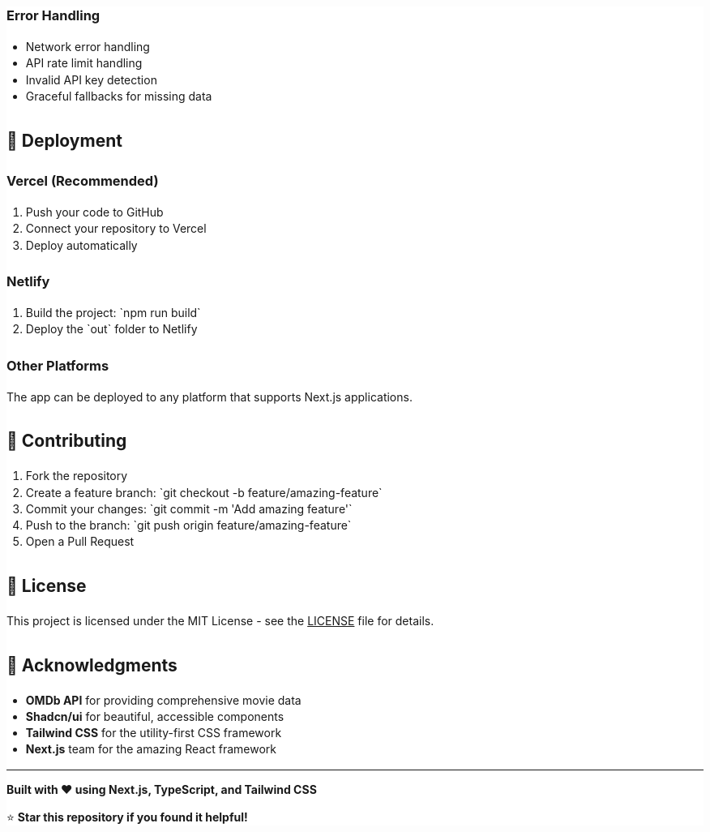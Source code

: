 ### **Error Handling**
- Network error handling
- API rate limit handling
- Invalid API key detection
- Graceful fallbacks for missing data

## 🚀 Deployment

### **Vercel (Recommended)**
1. Push your code to GitHub
2. Connect your repository to Vercel
3. Deploy automatically

### **Netlify**
1. Build the project: \`npm run build\`
2. Deploy the \`out\` folder to Netlify

### **Other Platforms**
The app can be deployed to any platform that supports Next.js applications.

## 🤝 Contributing

1. Fork the repository
2. Create a feature branch: \`git checkout -b feature/amazing-feature\`
3. Commit your changes: \`git commit -m 'Add amazing feature'\`
4. Push to the branch: \`git push origin feature/amazing-feature\`
5. Open a Pull Request

## 📝 License

This project is licensed under the MIT License - see the [LICENSE](LICENSE) file for details.

## 🙏 Acknowledgments

- **OMDb API** for providing comprehensive movie data
- **Shadcn/ui** for beautiful, accessible components
- **Tailwind CSS** for the utility-first CSS framework
- **Next.js** team for the amazing React framework

---

**Built with ❤️ using Next.js, TypeScript, and Tailwind CSS**

⭐ **Star this repository if you found it helpful!**
